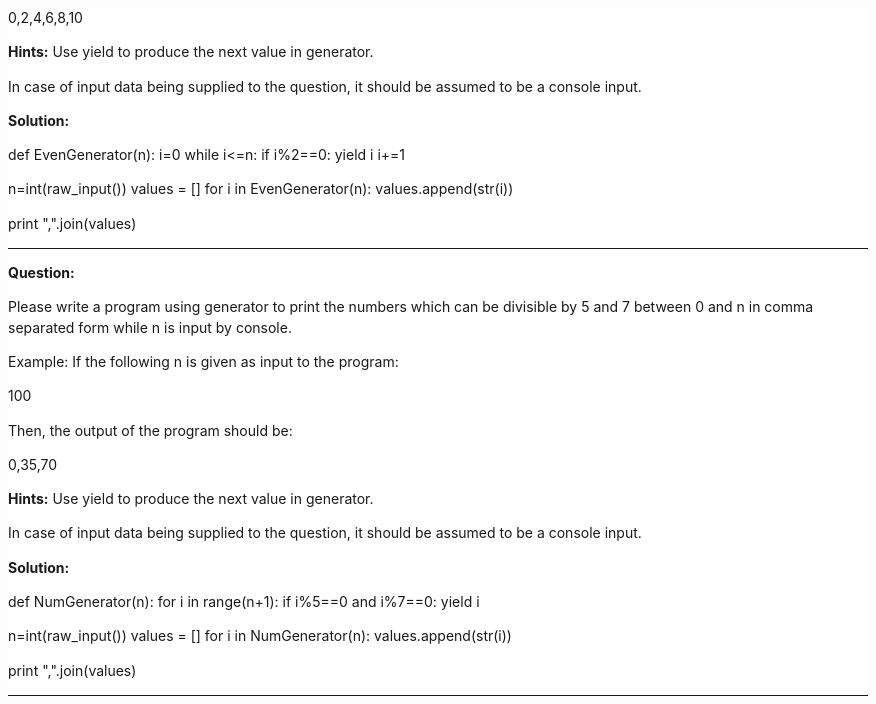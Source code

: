 0,2,4,6,8,10

**Hints:**
Use yield to produce the next value in generator.

In case of input data being supplied to the question, it should be assumed to be a console input.

**Solution:**

def EvenGenerator(n):
    i=0
    while i<=n:
        if i%2==0:
            yield i
        i+=1


n=int(raw_input())
values = []
for i in EvenGenerator(n):
    values.append(str(i))

print ",".join(values)


* * *

**Question:**

Please write a program using generator to print the numbers which can be divisible by 5 and 7 between 0 and n in comma separated form while n is input by console.

Example:
If the following n is given as input to the program:

100

Then, the output of the program should be:

0,35,70

**Hints:**
Use yield to produce the next value in generator.

In case of input data being supplied to the question, it should be assumed to be a console input.

**Solution:**

def NumGenerator(n):
    for i in range(n+1):
        if i%5==0 and i%7==0:
            yield i

n=int(raw_input())
values = []
for i in NumGenerator(n):
    values.append(str(i))

print ",".join(values)
* * *
